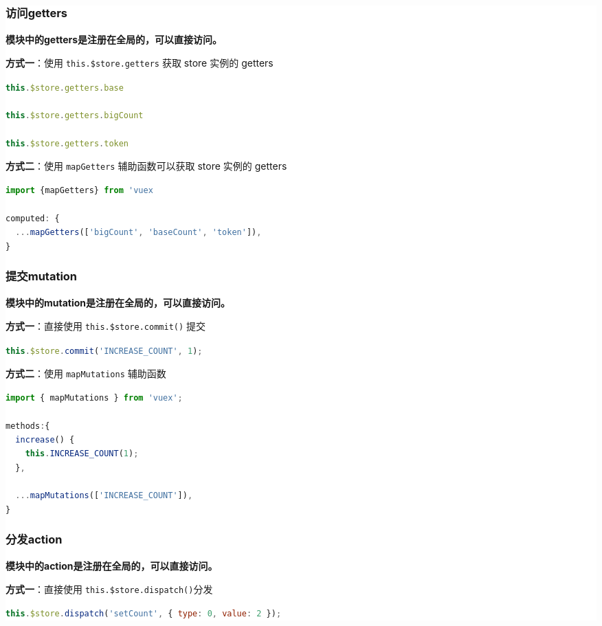 ### 访问getters

**模块中的getters是注册在全局的，可以直接访问。**

**方式一**：使用 `this.$store.getters` 获取 store 实例的 getters

```js
this.$store.getters.base

this.$store.getters.bigCount

this.$store.getters.token
```

**方式二**：使用 `mapGetters` 辅助函数可以获取 store 实例的 getters

```js
import {mapGetters} from 'vuex

computed: {
  ...mapGetters(['bigCount', 'baseCount', 'token']),
}
```

### 提交mutation

**模块中的mutation是注册在全局的，可以直接访问。**

**方式一**：直接使用 `this.$store.commit()` 提交

```js
this.$store.commit('INCREASE_COUNT', 1);
```

**方式二**：使用 `mapMutations` 辅助函数 

```js
import { mapMutations } from 'vuex';

methods:{
  increase() {
    this.INCREASE_COUNT(1);
  },
  
  ...mapMutations(['INCREASE_COUNT']),
}
```

### 分发action

**模块中的action是注册在全局的，可以直接访问。**

**方式一**：直接使用 `this.$store.dispatch()`分发

```js
this.$store.dispatch('setCount', { type: 0, value: 2 });
```
